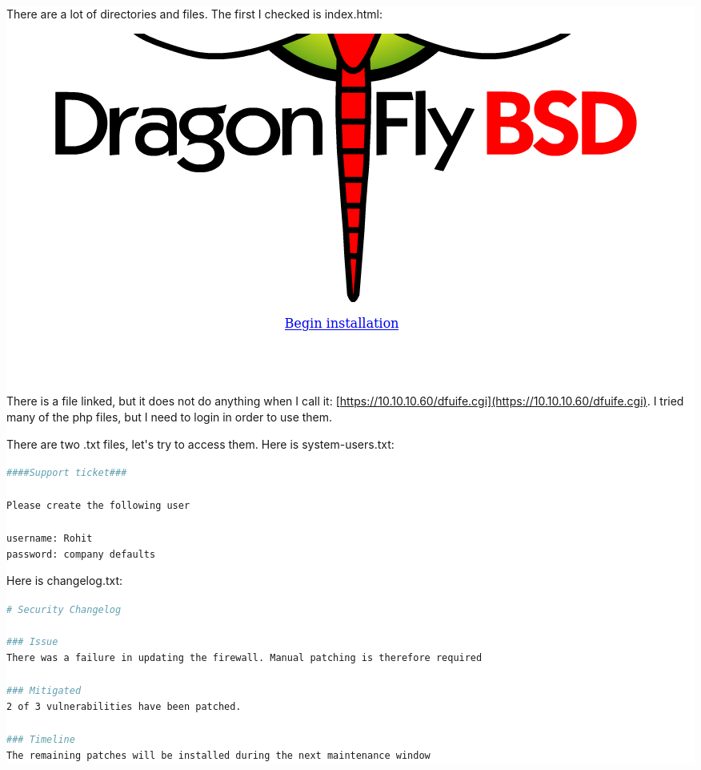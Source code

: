 There are a lot of directories and files. The first I checked is index.html:

![Untitled](/assets/images/2021-11-17-sense/Untitled2.png)

There is a file linked, but it does not do anything when I call it: [https://10.10.10.60/dfuife.cgi](https://10.10.10.60/dfuife.cgi). I tried many of the php files, but I need to login in order to use them.

There are two .txt files, let's try to access them. Here is system-users.txt:

```bash
####Support ticket###

Please create the following user

username: Rohit
password: company defaults
```

Here is changelog.txt:

```bash
# Security Changelog 

### Issue
There was a failure in updating the firewall. Manual patching is therefore required

### Mitigated
2 of 3 vulnerabilities have been patched.

### Timeline
The remaining patches will be installed during the next maintenance window
```
